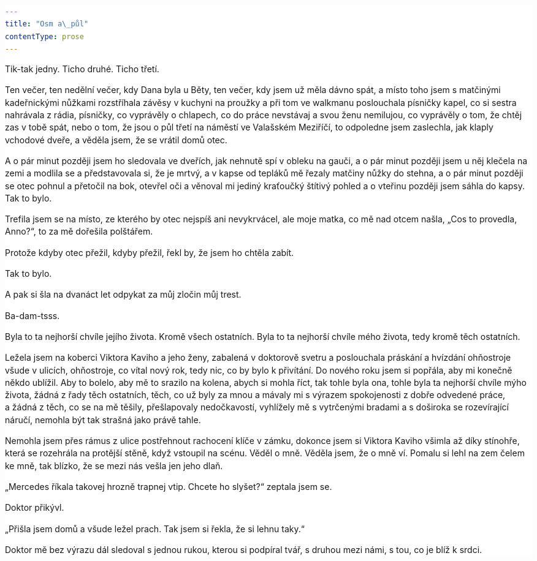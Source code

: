 ```yaml
---
title: "Osm a\_půl"
contentType: prose
---
```


Tik-tak jedny. Ticho druhé. Ticho třetí.

Ten večer, ten nedělní večer, kdy Dana byla u Běty, ten večer, kdy jsem už měla dávno spát, a místo toho jsem s matčinými kadeřnickými nůžkami rozstříhala závěsy v kuchyni na proužky a při tom ve walkmanu poslouchala písničky kapel, co si sestra nahrávala z rádia, písničky, co vyprávěly o chlapech, co do práce nevstávaj a svou ženu nemilujou, co vyprávěly o tom, že chtěj zas v tobě spát, nebo o tom, že jsou o půl třetí na náměstí ve Valašském Meziříčí, to odpoledne jsem zaslechla, jak klaply vchodové dveře, a věděla jsem, že se vrátil domů otec.

A o pár minut později jsem ho sledovala ve dveřích, jak nehnutě spí v obleku na gauči, a o pár minut později jsem u něj klečela na zemi a modlila se a představovala si, že je mrtvý, a v kapse od tepláků mě řezaly matčiny nůžky do stehna, a o pár minut později se otec pohnul a přetočil na bok, otevřel oči a věnoval mi jediný kraťoučký štítivý pohled a o vteřinu později jsem sáhla do kapsy. Tak to bylo.

Trefila jsem se na místo, ze kterého by otec nejspíš ani nevykrvácel, ale moje matka, co mě nad otcem našla, „Cos to provedla, Anno?“, to za mě dořešila polštářem.

Protože kdyby otec přežil, kdyby přežil, řekl by, že jsem ho chtěla zabít.

Tak to bylo.

A pak si šla na dvanáct let odpykat za můj zločin můj trest.

Ba-dam-tsss.

Byla to ta nejhorší chvíle jejího života. Kromě všech ostatních. Byla to ta nejhorší chvíle mého života, tedy kromě těch ostatních.

Ležela jsem na koberci Viktora Kaviho a jeho ženy, zabalená v doktorově svetru a poslouchala práskání a hvízdání ohňostroje všude v ulicích, ohňostroje, co vítal nový rok, tedy nic, co by bylo k přivítání. Do nového roku jsem si popřála, aby mi konečně někdo ublížil. Aby to bolelo, aby mě to srazilo na kolena, abych si mohla říct, tak tohle byla ona, tohle byla ta nejhorší chvíle mýho života, žádná z řady těch ostatních, těch, co už byly za mnou a mávaly mi s výrazem spokojenosti z dobře odvedené práce, a žádná z těch, co se na mě těšily, přešlapovaly nedočkavostí, vyhlížely mě s vytrčenými bradami a s doširoka se rozevírající náručí, nemohla být tak strašná jako právě tahle.

Nemohla jsem přes rámus z ulice postřehnout rachocení klíče v zámku, dokonce jsem si Viktora Kaviho všimla až díky stínohře, která se rozehrála na protější stěně, když vstoupil na scénu. Věděl o mně. Věděla jsem, že o mně ví. Pomalu si lehl na zem čelem ke mně, tak blízko, že se mezi nás vešla jen jeho dlaň.

„Mercedes říkala takovej hrozně trapnej vtip. Chcete ho slyšet?“ zeptala jsem se.

Doktor přikývl.

„Přišla jsem domů a všude ležel prach. Tak jsem si řekla, že si lehnu taky.“

Doktor mě bez výrazu dál sledoval s jednou rukou, kterou si podpíral tvář, s druhou mezi námi, s tou, co je blíž k srdci.
